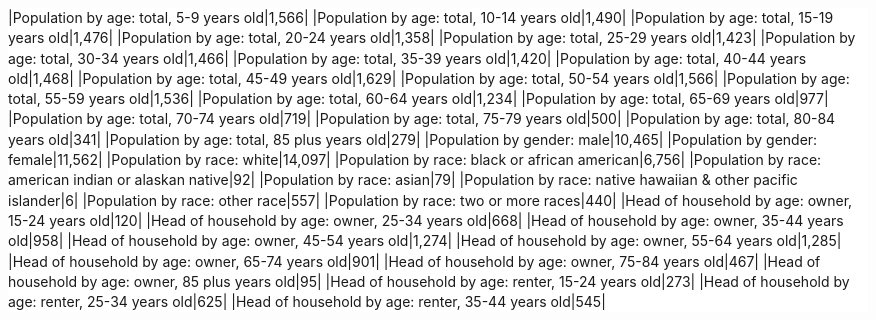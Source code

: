 |Population by age: total, 5-9 years old|1,566|
|Population by age: total, 10-14 years old|1,490|
|Population by age: total, 15-19 years old|1,476|
|Population by age: total, 20-24 years old|1,358|
|Population by age: total, 25-29 years old|1,423|
|Population by age: total, 30-34 years old|1,466|
|Population by age: total, 35-39 years old|1,420|
|Population by age: total, 40-44 years old|1,468|
|Population by age: total, 45-49 years old|1,629|
|Population by age: total, 50-54 years old|1,566|
|Population by age: total, 55-59 years old|1,536|
|Population by age: total, 60-64 years old|1,234|
|Population by age: total, 65-69 years old|977|
|Population by age: total, 70-74 years old|719|
|Population by age: total, 75-79 years old|500|
|Population by age: total, 80-84 years old|341|
|Population by age: total, 85 plus years old|279|
|Population by gender: male|10,465|
|Population by gender: female|11,562|
|Population by race: white|14,097|
|Population by race: black or african american|6,756|
|Population by race: american indian or alaskan native|92|
|Population by race: asian|79|
|Population by race: native hawaiian & other pacific islander|6|
|Population by race: other race|557|
|Population by race: two or more races|440|
|Head of household by age: owner, 15-24 years old|120|
|Head of household by age: owner, 25-34 years old|668|
|Head of household by age: owner, 35-44 years old|958|
|Head of household by age: owner, 45-54 years old|1,274|
|Head of household by age: owner, 55-64 years old|1,285|
|Head of household by age: owner, 65-74 years old|901|
|Head of household by age: owner, 75-84 years old|467|
|Head of household by age: owner, 85 plus years old|95|
|Head of household by age: renter, 15-24 years old|273|
|Head of household by age: renter, 25-34 years old|625|
|Head of household by age: renter, 35-44 years old|545|